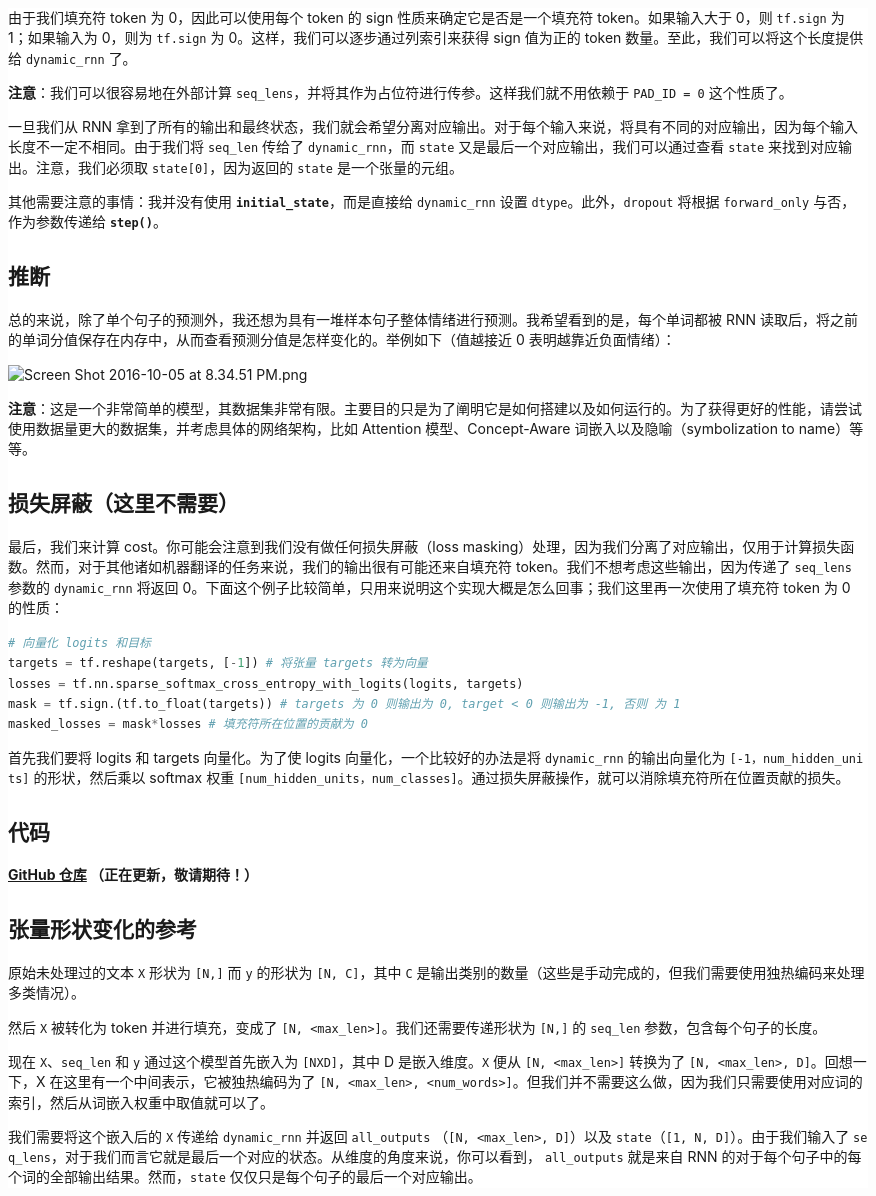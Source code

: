 由于我们填充符 token 为 0，因此可以使用每个 token 的 sign 性质来确定它是否是一个填充符 token。如果输入大于 0，则 `tf.sign` 为 1；如果输入为 0，则为 `tf.sign` 为 0。这样，我们可以逐步通过列索引来获得 sign 值为正的 token 数量。至此，我们可以将这个长度提供给 `dynamic_rnn` 了。

**注意**：我们可以很容易地在外部计算 `seq_lens`，并将其作为占位符进行传参。这样我们就不用依赖于 `PAD_ID = 0` 这个性质了。

一旦我们从 RNN 拿到了所有的输出和最终状态，我们就会希望分离对应输出。对于每个输入来说，将具有不同的对应输出，因为每个输入长度不一定不相同。由于我们将 `seq_len` 传给了 `dynamic_rnn`，而 `state` 又是最后一个对应输出，我们可以通过查看 `state` 来找到对应输出。注意，我们必须取 `state[0]`，因为返回的 `state` 是一个张量的元组。

其他需要注意的事情：我并没有使用 **`initial_state`**，而是直接给 `dynamic_rnn` 设置 `dtype`。此外，`dropout` 将根据 `forward_only` 与否，作为参数传递给 **`step()`**。

## 推断

总的来说，除了单个句子的预测外，我还想为具有一堆样本句子整体情绪进行预测。我希望看到的是，每个单词都被 RNN 读取后，将之前的单词分值保存在内存中，从而查看预测分值是怎样变化的。举例如下（值越接近 0 表明越靠近负面情绪）：

![Screen Shot 2016-10-05 at 8.34.51 PM.png](https://theneuralperspective.files.wordpress.com/2016/10/screen-shot-2016-10-05-at-8-34-51-pm.png?w=620)

**注意**：这是一个非常简单的模型，其数据集非常有限。主要目的只是为了阐明它是如何搭建以及如何运行的。为了获得更好的性能，请尝试使用数据量更大的数据集，并考虑具体的网络架构，比如 Attention 模型、Concept-Aware 词嵌入以及隐喻（symbolization to name）等等。

## 损失屏蔽（这里不需要）

最后，我们来计算 cost。你可能会注意到我们没有做任何损失屏蔽（loss masking）处理，因为我们分离了对应输出，仅用于计算损失函数。然而，对于其他诸如机器翻译的任务来说，我们的输出很有可能还来自填充符 token。我们不想考虑这些输出，因为传递了 `seq_lens` 参数的 `dynamic_rnn` 将返回 0。下面这个例子比较简单，只用来说明这个实现大概是怎么回事；我们这里再一次使用了填充符 token 为 0 的性质：

```python
# 向量化 logits 和目标
targets = tf.reshape(targets, [-1]) # 将张量 targets 转为向量
losses = tf.nn.sparse_softmax_cross_entropy_with_logits(logits, targets)
mask = tf.sign.(tf.to_float(targets)) # targets 为 0 则输出为 0, target < 0 则输出为 -1, 否则 为 1
masked_losses = mask*losses # 填充符所在位置的贡献为 0
```

首先我们要将 logits 和 targets 向量化。为了使 logits 向量化，一个比较好的办法是将 `dynamic_rnn` 的输出向量化为 `[-1，num_hidden_units]` 的形状，然后乘以 softmax 权重 `[num_hidden_units，num_classes]`。通过损失屏蔽操作，就可以消除填充符所在位置贡献的损失。

## **代码**

**[GitHub 仓库](https://github.com/GokuMohandas/the-neural-perspective/tree/master/recurrent-neural-networks) （正在更新，敬请期待！）**

## 张量形状变化的参考

原始未处理过的文本 `X` 形状为 `[N,]` 而 `y` 的形状为 `[N, C]`，其中 `C` 是输出类别的数量（这些是手动完成的，但我们需要使用独热编码来处理多类情况）。

然后 `X` 被转化为 token 并进行填充，变成了 `[N, <max_len>]`。我们还需要传递形状为 `[N,]` 的 `seq_len` 参数，包含每个句子的长度。

现在 `X`、`seq_len` 和 `y` 通过这个模型首先嵌入为 `[NXD]`，其中 D 是嵌入维度。`X` 便从 `[N, <max_len>]` 转换为了 `[N, <max_len>, D]`。回想一下，X 在这里有一个中间表示，它被独热编码为了 `[N, <max_len>, <num_words>]`。但我们并不需要这么做，因为我们只需要使用对应词的索引，然后从词嵌入权重中取值就可以了。

我们需要将这个嵌入后的 `X` 传递给 `dynamic_rnn` 并返回 `all_outputs` （`[N, <max_len>, D]`）以及 `state`（`[1, N, D]`）。由于我们输入了 `seq_lens`，对于我们而言它就是最后一个对应的状态。从维度的角度来说，你可以看到， `all_outputs` 就是来自 RNN 的对于每个句子中的每个词的全部输出结果。然而，`state` 仅仅只是每个句子的最后一个对应输出。
